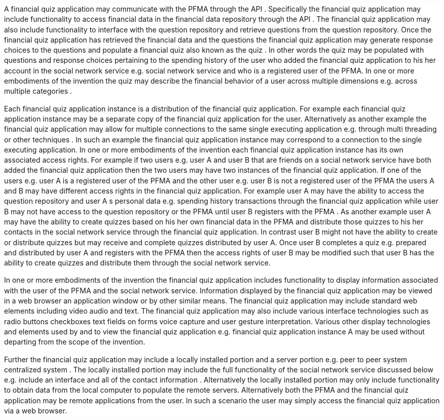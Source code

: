 A financial quiz application may communicate with the PFMA through the API . Specifically the financial quiz application may include functionality to access financial data in the financial data repository through the API . The financial quiz application may also include functionality to interface with the question repository and retrieve questions from the question repository. Once the financial quiz application has retrieved the financial data and the questions the financial quiz application may generate response choices to the questions and populate a financial quiz also known as the quiz . In other words the quiz may be populated with questions and response choices pertaining to the spending history of the user who added the financial quiz application to his her account in the social network service e.g. social network service and who is a registered user of the PFMA. In one or more embodiments of the invention the quiz may describe the financial behavior of a user across multiple dimensions e.g. across multiple categories .

Each financial quiz application instance is a distribution of the financial quiz application. For example each financial quiz application instance may be a separate copy of the financial quiz application for the user. Alternatively as another example the financial quiz application may allow for multiple connections to the same single executing application e.g. through multi threading or other techniques . In such an example the financial quiz application instance may correspond to a connection to the single executing application. In one or more embodiments of the invention each financial quiz application instance has its own associated access rights. For example if two users e.g. user A and user B that are friends on a social network service have both added the financial quiz application then the two users may have two instances of the financial quiz application. If one of the users e.g. user A is a registered user of the PFMA and the other user e.g. user B is not a registered user of the PFMA the users A and B may have different access rights in the financial quiz application. For example user A may have the ability to access the question repository and user A s personal data e.g. spending history transactions through the financial quiz application while user B may not have access to the question repository or the PFMA until user B registers with the PFMA . As another example user A may have the ability to create quizzes based on his her own financial data in the PFMA and distribute those quizzes to his her contacts in the social network service through the financial quiz application. In contrast user B might not have the ability to create or distribute quizzes but may receive and complete quizzes distributed by user A. Once user B completes a quiz e.g. prepared and distributed by user A and registers with the PFMA then the access rights of user B may be modified such that user B has the ability to create quizzes and distribute them through the social network service.

In one or more embodiments of the invention the financial quiz application includes functionality to display information associated with the user of the PFMA and the social network service. Information displayed by the financial quiz application may be viewed in a web browser an application window or by other similar means. The financial quiz application may include standard web elements including video audio and text. The financial quiz application may also include various interface technologies such as radio buttons checkboxes text fields on forms voice capture and user gesture interpretation. Various other display technologies and elements used by and to view the financial quiz application e.g. financial quiz application instance A may be used without departing from the scope of the invention.

Further the financial quiz application may include a locally installed portion and a server portion e.g. peer to peer system centralized system . The locally installed portion may include the full functionality of the social network service discussed below e.g. include an interface and all of the contact information . Alternatively the locally installed portion may only include functionality to obtain data from the local computer to populate the remote servers. Alternatively both the PFMA and the financial quiz application may be remote applications from the user. In such a scenario the user may simply access the financial quiz application via a web browser.
